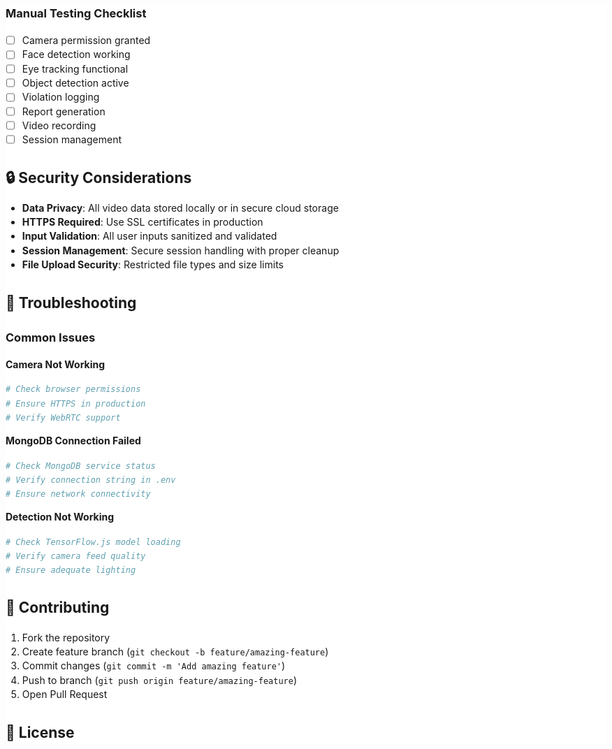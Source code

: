 ### Manual Testing Checklist
- [ ] Camera permission granted
- [ ] Face detection working
- [ ] Eye tracking functional
- [ ] Object detection active
- [ ] Violation logging
- [ ] Report generation
- [ ] Video recording
- [ ] Session management

## 🔒 Security Considerations

- **Data Privacy**: All video data stored locally or in secure cloud storage
- **HTTPS Required**: Use SSL certificates in production
- **Input Validation**: All user inputs sanitized and validated
- **Session Management**: Secure session handling with proper cleanup
- **File Upload Security**: Restricted file types and size limits

## 🐛 Troubleshooting

### Common Issues

**Camera Not Working**
```bash
# Check browser permissions
# Ensure HTTPS in production
# Verify WebRTC support
```

**MongoDB Connection Failed**
```bash
# Check MongoDB service status
# Verify connection string in .env
# Ensure network connectivity
```

**Detection Not Working**
```bash
# Check TensorFlow.js model loading
# Verify camera feed quality
# Ensure adequate lighting
```

## 🤝 Contributing

1. Fork the repository
2. Create feature branch (`git checkout -b feature/amazing-feature`)
3. Commit changes (`git commit -m 'Add amazing feature'`)
4. Push to branch (`git push origin feature/amazing-feature`)
5. Open Pull Request

## 📄 License
